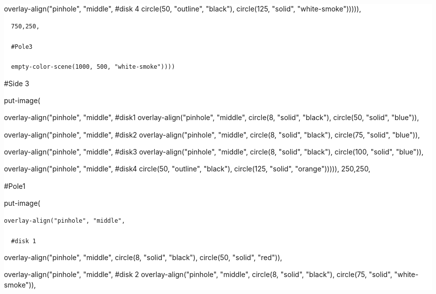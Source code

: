     
  overlay-align("pinhole", "middle", 
              #disk 4
              circle(50, "outline", "black"), 
              circle(125, "solid", "white-smoke"))))),
     
      750,250,
      
      #Pole3
  
      empty-color-scene(1000, 500, "white-smoke"))))


#Side 3

put-image(
  
  overlay-align("pinhole", "middle",
    #disk1
  overlay-align("pinhole", "middle", 
      circle(8, "solid", "black"), 
      circle(50, "solid", "blue")), 
    
    
    
  overlay-align("pinhole", "middle",
      #disk2
    overlay-align("pinhole", "middle", 
      circle(8, "solid", "black"), 
        circle(75, "solid", "blue")), 
  
  overlay-align("pinhole", "middle",
        #disk3
    overlay-align("pinhole", "middle", 
        circle(8, "solid", "black"), 
          circle(100, "solid", "blue")), 
        
    
  overlay-align("pinhole", "middle", 
          #disk4
          circle(50, "outline", "black"), 
          circle(125, "solid", "orange"))))),
  250,250,
  
  #Pole1
  
  put-image(
    
    overlay-align("pinhole", "middle",
  
      #disk 1
  overlay-align("pinhole", "middle", 
      circle(8, "solid", "black"), 
        circle(50, "solid", "red")), 
    
    
    
  overlay-align("pinhole", "middle",
        #disk 2
    overlay-align("pinhole", "middle", 
      circle(8, "solid", "black"), 
      circle(75, "solid", "white-smoke")), 
  